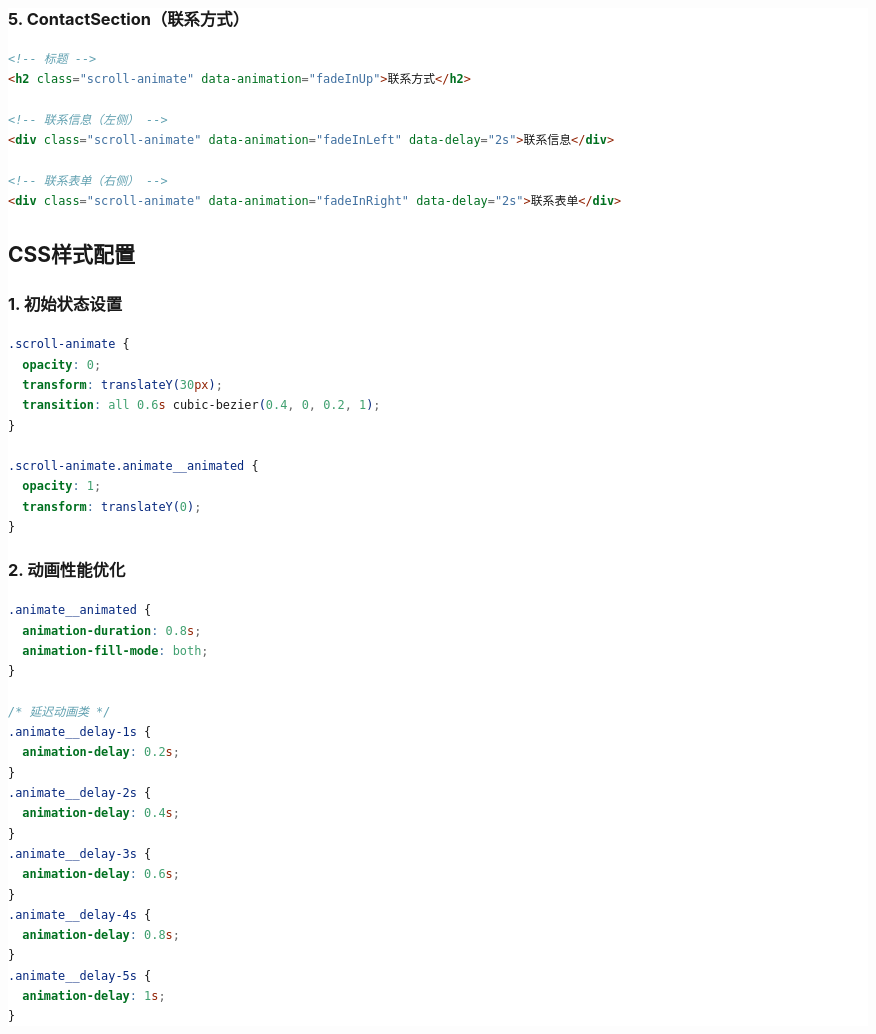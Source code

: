### 5. ContactSection（联系方式）

```html
<!-- 标题 -->
<h2 class="scroll-animate" data-animation="fadeInUp">联系方式</h2>

<!-- 联系信息（左侧） -->
<div class="scroll-animate" data-animation="fadeInLeft" data-delay="2s">联系信息</div>

<!-- 联系表单（右侧） -->
<div class="scroll-animate" data-animation="fadeInRight" data-delay="2s">联系表单</div>
```

## CSS样式配置

### 1. 初始状态设置

```css
.scroll-animate {
  opacity: 0;
  transform: translateY(30px);
  transition: all 0.6s cubic-bezier(0.4, 0, 0.2, 1);
}

.scroll-animate.animate__animated {
  opacity: 1;
  transform: translateY(0);
}
```

### 2. 动画性能优化

```css
.animate__animated {
  animation-duration: 0.8s;
  animation-fill-mode: both;
}

/* 延迟动画类 */
.animate__delay-1s {
  animation-delay: 0.2s;
}
.animate__delay-2s {
  animation-delay: 0.4s;
}
.animate__delay-3s {
  animation-delay: 0.6s;
}
.animate__delay-4s {
  animation-delay: 0.8s;
}
.animate__delay-5s {
  animation-delay: 1s;
}
```
